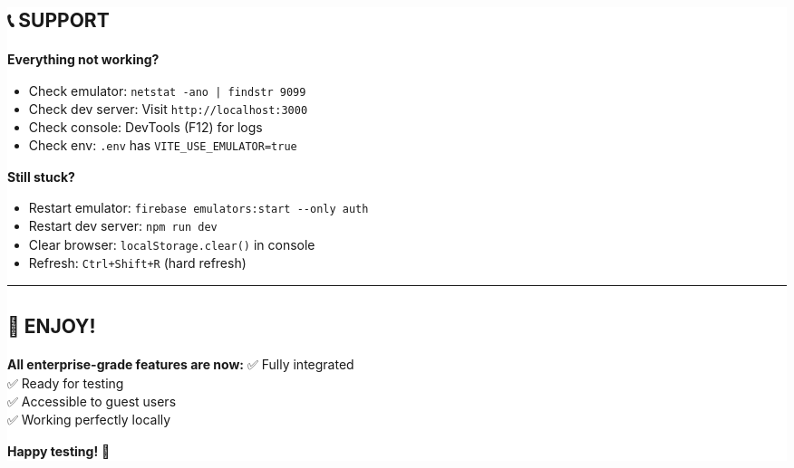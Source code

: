 
## 📞 **SUPPORT**

**Everything not working?**
- Check emulator: `netstat -ano | findstr 9099`
- Check dev server: Visit `http://localhost:3000`
- Check console: DevTools (F12) for logs
- Check env: `.env` has `VITE_USE_EMULATOR=true`

**Still stuck?**
- Restart emulator: `firebase emulators:start --only auth`
- Restart dev server: `npm run dev`
- Clear browser: `localStorage.clear()` in console
- Refresh: `Ctrl+Shift+R` (hard refresh)

---

## 🚀 **ENJOY!**

**All enterprise-grade features are now:**
✅ Fully integrated  
✅ Ready for testing  
✅ Accessible to guest users  
✅ Working perfectly locally  

**Happy testing!** 🎊
